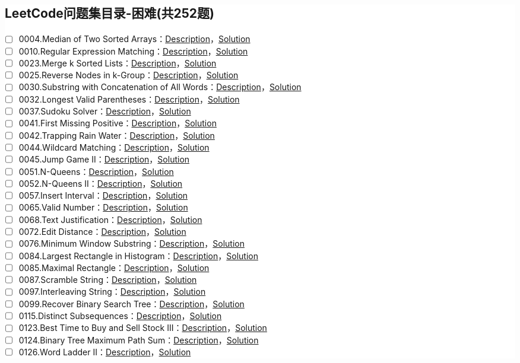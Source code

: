 ## LeetCode问题集目录-困难(共252题)

- [ ] 0004.Median of Two Sorted Arrays：[Description](https://leetcode.com/problems/median-of-two-sorted-arrays/description/)，[Solution](https://leetcode.com/problems/median-of-two-sorted-arrays/solution/)
- [ ] 0010.Regular Expression Matching：[Description](https://leetcode.com/problems/regular-expression-matching/description/)，[Solution](https://leetcode.com/problems/regular-expression-matching/solution/)
- [ ] 0023.Merge k Sorted Lists：[Description](https://leetcode.com/problems/merge-k-sorted-lists/description/)，[Solution](https://leetcode.com/problems/merge-k-sorted-lists/solution/)
- [ ] 0025.Reverse Nodes in k-Group：[Description](https://leetcode.com/problems/reverse-nodes-in-k-group/description/)，[Solution](https://leetcode.com/problems/reverse-nodes-in-k-group/solution/)
- [ ] 0030.Substring with Concatenation of All Words：[Description](https://leetcode.com/problems/substring-with-concatenation-of-all-words/description/)，[Solution](https://leetcode.com/problems/substring-with-concatenation-of-all-words/solution/)
- [ ] 0032.Longest Valid Parentheses：[Description](https://leetcode.com/problems/longest-valid-parentheses/description/)，[Solution](https://leetcode.com/problems/longest-valid-parentheses/solution/)
- [ ] 0037.Sudoku Solver：[Description](https://leetcode.com/problems/sudoku-solver/description/)，[Solution](https://leetcode.com/problems/sudoku-solver/solution/)
- [ ] 0041.First Missing Positive：[Description](https://leetcode.com/problems/first-missing-positive/description/)，[Solution](https://leetcode.com/problems/first-missing-positive/solution/)
- [ ] 0042.Trapping Rain Water：[Description](https://leetcode.com/problems/trapping-rain-water/description/)，[Solution](https://leetcode.com/problems/trapping-rain-water/solution/)
- [ ] 0044.Wildcard Matching：[Description](https://leetcode.com/problems/wildcard-matching/description/)，[Solution](https://leetcode.com/problems/wildcard-matching/solution/)
- [ ] 0045.Jump Game II：[Description](https://leetcode.com/problems/jump-game-ii/description/)，[Solution](https://leetcode.com/problems/jump-game-ii/solution/)
- [ ] 0051.N-Queens：[Description](https://leetcode.com/problems/n-queens/description/)，[Solution](https://leetcode.com/problems/n-queens/solution/)
- [ ] 0052.N-Queens II：[Description](https://leetcode.com/problems/n-queens-ii/description/)，[Solution](https://leetcode.com/problems/n-queens-ii/solution/)
- [ ] 0057.Insert Interval：[Description](https://leetcode.com/problems/insert-interval/description/)，[Solution](https://leetcode.com/problems/insert-interval/solution/)
- [ ] 0065.Valid Number：[Description](https://leetcode.com/problems/valid-number/description/)，[Solution](https://leetcode.com/problems/valid-number/solution/)
- [ ] 0068.Text Justification：[Description](https://leetcode.com/problems/text-justification/description/)，[Solution](https://leetcode.com/problems/text-justification/solution/)
- [ ] 0072.Edit Distance：[Description](https://leetcode.com/problems/edit-distance/description/)，[Solution](https://leetcode.com/problems/edit-distance/solution/)
- [ ] 0076.Minimum Window Substring：[Description](https://leetcode.com/problems/minimum-window-substring/description/)，[Solution](https://leetcode.com/problems/minimum-window-substring/solution/)
- [ ] 0084.Largest Rectangle in Histogram：[Description](https://leetcode.com/problems/largest-rectangle-in-histogram/description/)，[Solution](https://leetcode.com/problems/largest-rectangle-in-histogram/solution/)
- [ ] 0085.Maximal Rectangle：[Description](https://leetcode.com/problems/maximal-rectangle/description/)，[Solution](https://leetcode.com/problems/maximal-rectangle/solution/)
- [ ] 0087.Scramble String：[Description](https://leetcode.com/problems/scramble-string/description/)，[Solution](https://leetcode.com/problems/scramble-string/solution/)
- [ ] 0097.Interleaving String：[Description](https://leetcode.com/problems/interleaving-string/description/)，[Solution](https://leetcode.com/problems/interleaving-string/solution/)
- [ ] 0099.Recover Binary Search Tree：[Description](https://leetcode.com/problems/recover-binary-search-tree/description/)，[Solution](https://leetcode.com/problems/recover-binary-search-tree/solution/)
- [ ] 0115.Distinct Subsequences：[Description](https://leetcode.com/problems/distinct-subsequences/description/)，[Solution](https://leetcode.com/problems/distinct-subsequences/solution/)
- [ ] 0123.Best Time to Buy and Sell Stock III：[Description](https://leetcode.com/problems/best-time-to-buy-and-sell-stock-iii/description/)，[Solution](https://leetcode.com/problems/best-time-to-buy-and-sell-stock-iii/solution/)
- [ ] 0124.Binary Tree Maximum Path Sum：[Description](https://leetcode.com/problems/binary-tree-maximum-path-sum/description/)，[Solution](https://leetcode.com/problems/binary-tree-maximum-path-sum/solution/)
- [ ] 0126.Word Ladder II：[Description](https://leetcode.com/problems/word-ladder-ii/description/)，[Solution](https://leetcode.com/problems/word-ladder-ii/solution/)